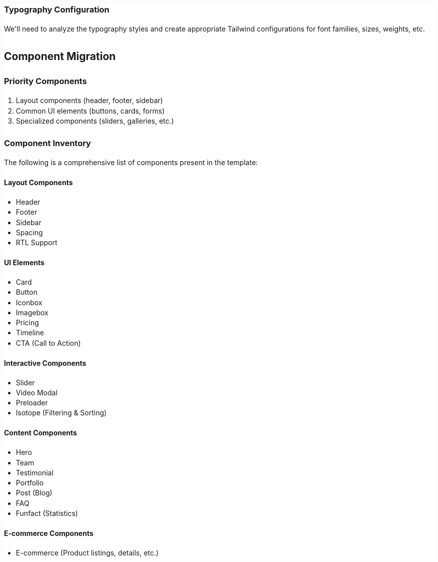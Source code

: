 ### Typography Configuration

We'll need to analyze the typography styles and create appropriate Tailwind configurations for font families, sizes, weights, etc.

## Component Migration

### Priority Components

1. Layout components (header, footer, sidebar)
2. Common UI elements (buttons, cards, forms)
3. Specialized components (sliders, galleries, etc.)

### Component Inventory

The following is a comprehensive list of components present in the template:

#### Layout Components
- Header
- Footer
- Sidebar
- Spacing
- RTL Support

#### UI Elements
- Card
- Button
- Iconbox
- Imagebox
- Pricing
- Timeline
- CTA (Call to Action)

#### Interactive Components
- Slider
- Video Modal
- Preloader
- Isotope (Filtering & Sorting)

#### Content Components
- Hero
- Team
- Testimonial
- Portfolio
- Post (Blog)
- FAQ
- Funfact (Statistics)

#### E-commerce Components
- E-commerce (Product listings, details, etc.)
